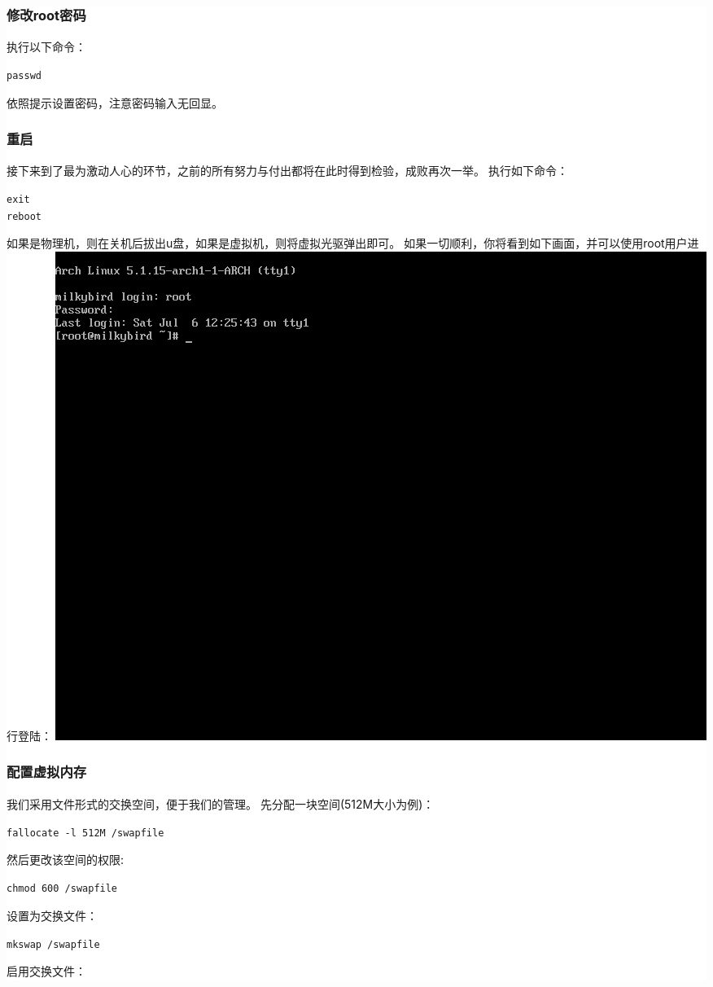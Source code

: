 ### 修改root密码
执行以下命令：
```
passwd
```
依照提示设置密码，注意密码输入无回显。

### 重启
接下来到了最为激动人心的环节，之前的所有努力与付出都将在此时得到检验，成败再次一举。
执行如下命令：
```
exit
reboot
```
如果是物理机，则在关机后拔出u盘，如果是虚拟机，则将虚拟光驱弹出即可。
如果一切顺利，你将看到如下画面，并可以使用root用户进行登陆：
![finish1](/images/Snipaste_2019-07-06_12-25-59.bmp)

### 配置虚拟内存
我们采用文件形式的交换空间，便于我们的管理。
先分配一块空间(512M大小为例)：
```
fallocate -l 512M /swapfile
```
然后更改该空间的权限:
```
chmod 600 /swapfile
```
设置为交换文件：
```
mkswap /swapfile
```
启用交换文件：
```
```